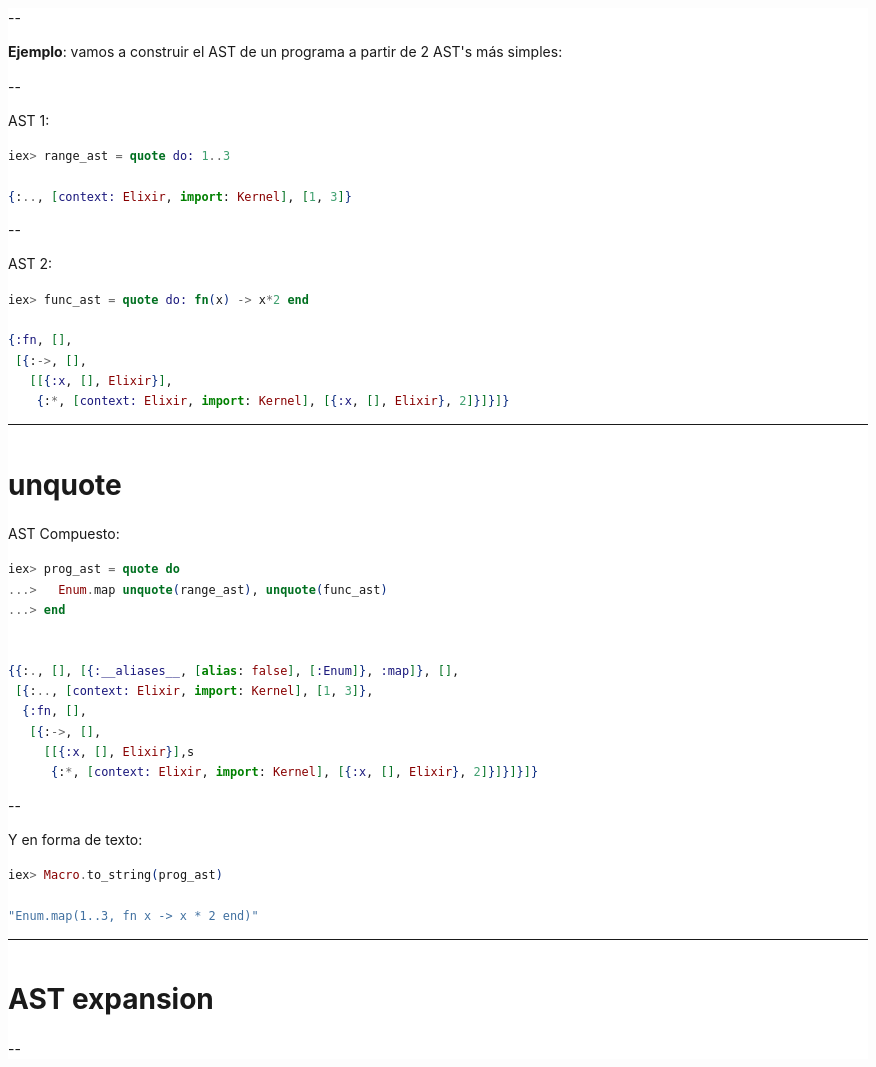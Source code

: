 --

**Ejemplo**: vamos a construir el AST de un programa a partir de 2 AST's más simples:

--

AST 1:

```elixir
iex> range_ast = quote do: 1..3

{:.., [context: Elixir, import: Kernel], [1, 3]}
```
--

AST 2:

```elixir
iex> func_ast = quote do: fn(x) -> x*2 end

{:fn, [],
 [{:->, [],
   [[{:x, [], Elixir}],
    {:*, [context: Elixir, import: Kernel], [{:x, [], Elixir}, 2]}]}]}
```

---
# unquote

AST Compuesto:

```elixir
iex> prog_ast = quote do
...>   Enum.map unquote(range_ast), unquote(func_ast)
...> end


{{:., [], [{:__aliases__, [alias: false], [:Enum]}, :map]}, [],
 [{:.., [context: Elixir, import: Kernel], [1, 3]},
  {:fn, [],
   [{:->, [],
     [[{:x, [], Elixir}],s
      {:*, [context: Elixir, import: Kernel], [{:x, [], Elixir}, 2]}]}]}]}
```
--

Y en forma de texto:

```elixir
iex> Macro.to_string(prog_ast)

"Enum.map(1..3, fn x -> x * 2 end)"
```

---
# AST expansion
--

